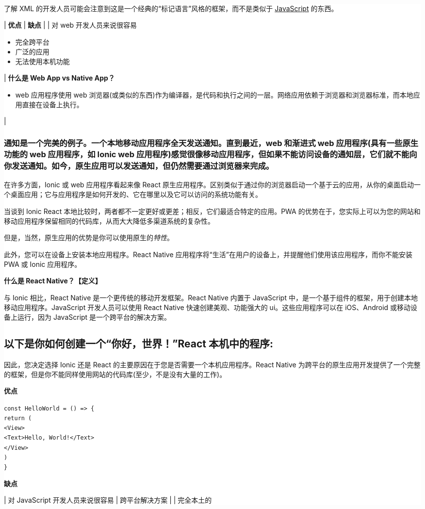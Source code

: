 了解 XML 的开发人员可能会注意到这是一个经典的“标记语言”风格的框架，而不是类似于 [JavaScript](https://hackr.io/blog/how-to-learn-javascript) 的东西。

| **优点** | **缺点** |
| 对 web 开发人员来说很容易

*   完全跨平台
*   广泛的应用
*   无法使用本机功能

 | **什么是 Web App vs Native App？**

*   web 应用程序使用 web 浏览器(或类似的东西)作为编译器，是代码和执行之间的一层。网络应用依赖于浏览器和浏览器标准，而本地应用直接在设备上执行。

 |

### 通知是一个完美的例子。一个本地移动应用程序全天发送通知。直到最近，web 和渐进式 web 应用程序(具有一些原生功能的 web 应用程序，如 Ionic web 应用程序)感觉很像移动应用程序，但如果不能访问设备的通知层，它们就不能向你发送通知。如今，原生应用可以发送通知，但仍然需要通过浏览器来完成。

在许多方面，Ionic 或 web 应用程序看起来像 React 原生应用程序。区别类似于通过你的浏览器启动一个基于云的应用，从你的桌面启动一个桌面应用；它与应用程序是如何开发的、它在哪里以及它可以访问的系统功能有关。

当谈到 Ionic React 本地比较时，两者都不一定更好或更差；相反，它们最适合特定的应用。PWA 的优势在于，您实际上可以为您的网站和移动应用程序保留相同的代码库，从而大大降低多渠道系统的复杂性。

但是，当然，原生应用的优势是你可以使用原生的*特性*。

此外，您可以在设备上安装本地应用程序。React Native 应用程序将“生活”在用户的设备上，并提醒他们使用该应用程序，而你不能安装 PWA 或 Ionic 应用程序。

**什么是 React Native？【定义】**

与 Ionic 相比，React Native 是一个更传统的移动开发框架。React Native 内置于 JavaScript 中，是一个基于组件的框架，用于创建本地移动应用程序。JavaScript 开发人员可以使用 React Native 快速创建美观、功能强大的 ui。这些应用程序可以在 iOS、Android 或移动设备上运行，因为 JavaScript 是一个跨平台的解决方案。

## 以下是你如何创建一个“你好，世界！”React 本机中的程序:

因此，您决定选择 Ionic 还是 React 的主要原因在于您是否需要一个本机应用程序。React Native 为跨平台的原生应用开发提供了一个完整的框架，但是你不能同样使用网站的代码库(至少，不是没有大量的工作)。

**优点**

```
const HelloWorld = () => {
return (
<View>
<Text>Hello, World!</Text>
</View>
)
}​
```

**缺点**

| 对 JavaScript 开发人员来说很容易 | 跨平台解决方案 |
| 完全本土的
